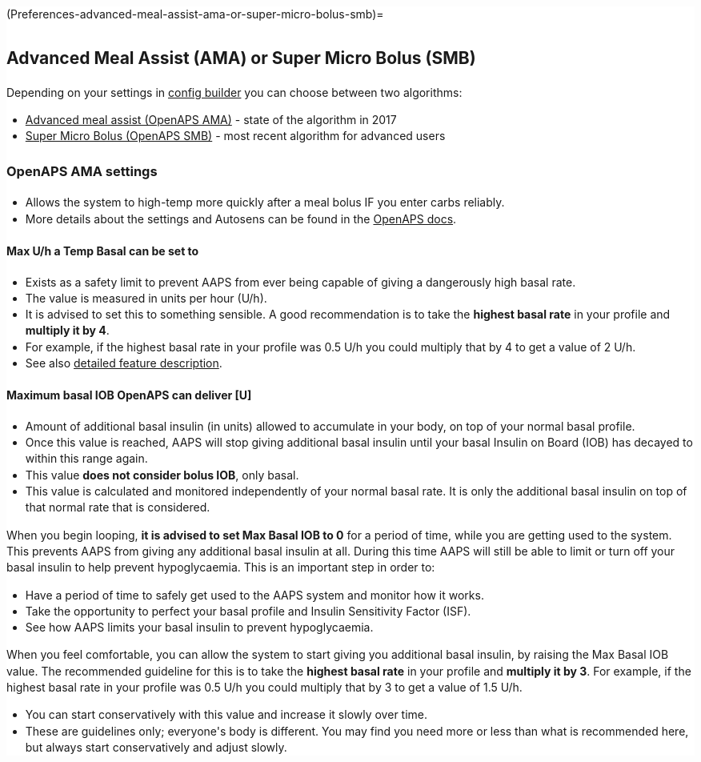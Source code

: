(Preferences-advanced-meal-assist-ama-or-super-micro-bolus-smb)=
## Advanced Meal Assist (AMA) or Super Micro Bolus (SMB)

Depending on your settings in [config builder](../Configuration/Config-Builder.md) you can choose between two algorithms:

- [Advanced meal assist (OpenAPS AMA)](Open-APS-features-advanced-meal-assist-ama) - state of the algorithm in 2017
- [Super Micro Bolus (OpenAPS SMB)](Open-APS-features-super-micro-bolus-smb) - most recent algorithm for advanced users

### OpenAPS AMA settings

- Allows the system to high-temp more quickly after a meal bolus IF you enter carbs reliably.
- More details about the settings and Autosens can be found in the [OpenAPS docs](https://openaps.readthedocs.io/en/latest/docs/Customize-Iterate/autosens.html).

#### Max U/h a Temp Basal can be set to

- Exists as a safety limit to prevent AAPS from ever being capable of giving a dangerously high basal rate.
- The value is measured in units per hour (U/h).
- It is advised to set this to something sensible. A good recommendation is to take the **highest basal rate** in your profile and **multiply it by 4**.
- For example, if the highest basal rate in your profile was 0.5 U/h you could multiply that by 4 to get a value of 2 U/h.
- See also [detailed feature description](Open-APS-features-max-u-h-a-temp-basal-can-be-set-to-openaps-max-basal).

#### Maximum basal IOB OpenAPS can deliver \[U\]

- Amount of additional basal insulin (in units) allowed to accumulate in your body, on top of your normal basal profile.
- Once this value is reached, AAPS will stop giving additional basal insulin until your basal Insulin on Board (IOB) has decayed to within this range again.
- This value **does not consider bolus IOB**, only basal.
- This value is calculated and monitored independently of your normal basal rate. It is only the additional basal insulin on top of that normal rate that is considered.

When you begin looping, **it is advised to set Max Basal IOB to 0** for a period of time, while you are getting used to the system. This prevents AAPS from giving any additional basal insulin at all. During this time AAPS will still be able to limit or turn off your basal insulin to help prevent hypoglycaemia. This is an important step in order to:

- Have a period of time to safely get used to the AAPS system and monitor how it works.
- Take the opportunity to perfect your basal profile and Insulin Sensitivity Factor (ISF).
- See how AAPS limits your basal insulin to prevent hypoglycaemia.

When you feel comfortable, you can allow the system to start giving you additional basal insulin, by raising the Max Basal IOB value. The recommended guideline for this is to take the **highest basal rate** in your profile and **multiply it by 3**. For example, if the highest basal rate in your profile was 0.5 U/h you could multiply that by 3 to get a value of 1.5 U/h.

- You can start conservatively with this value and increase it slowly over time.
- These are guidelines only; everyone's body is different. You may find you need more or less than what is recommended here, but always start conservatively and adjust slowly.
